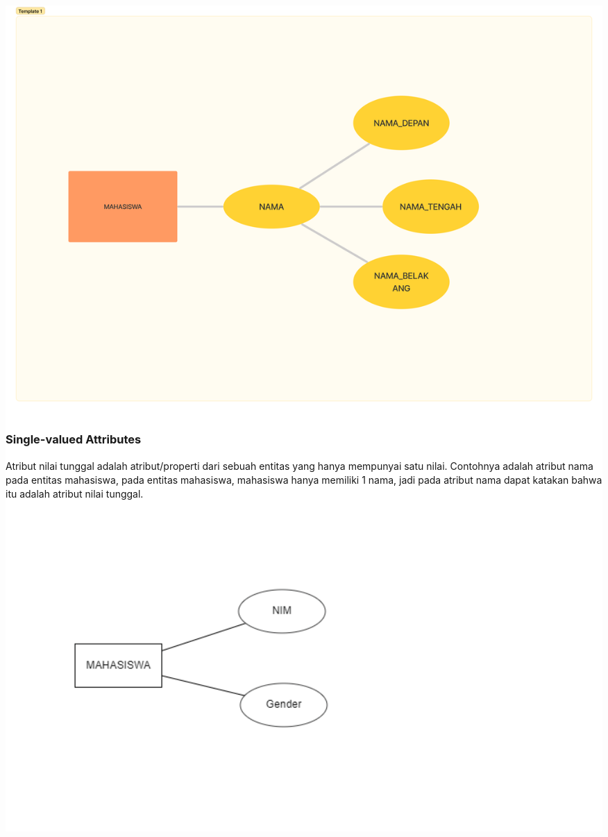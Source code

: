![Untitled (1).png](Modul%202%20Entity%20Relational%20Diagram%20dan%20Relational%20D%200da83263c616492990d6b23f59dd2891/Untitled_(1).png)

### Single-valued Attributes

Atribut nilai tunggal adalah atribut/properti dari sebuah entitas yang hanya mempunyai satu nilai. Contohnya adalah atribut nama pada entitas mahasiswa, pada entitas mahasiswa, mahasiswa hanya memiliki 1 nama, jadi pada atribut nama dapat katakan bahwa itu adalah atribut nilai tunggal.

![single-valued.png](Modul%202%20Entity%20Relational%20Diagram%20dan%20Relational%20D%200da83263c616492990d6b23f59dd2891/single-valued.png)
